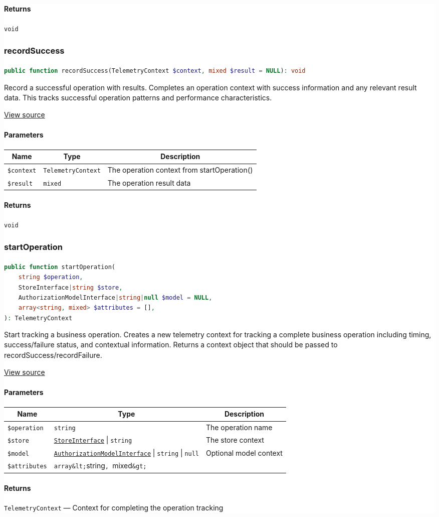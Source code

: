 #### Returns

`void`

### recordSuccess

```php
public function recordSuccess(TelemetryContext $context, mixed $result = NULL): void

```

Record a successful operation with results. Completes an operation context with success information and any relevant result data. This tracks successful operation patterns and performance characteristics.

[View source](https://github.com/evansims/openfga-php/blob/main/src/Services/TelemetryServiceInterface.php#L134)

#### Parameters

| Name       | Type               | Description                                 |
| ---------- | ------------------ | ------------------------------------------- |
| `$context` | `TelemetryContext` | The operation context from startOperation() |
| `$result`  | `mixed`            | The operation result data                   |

#### Returns

`void`

### startOperation

```php
public function startOperation(
    string $operation,
    StoreInterface|string $store,
    AuthorizationModelInterface|string|null $model = NULL,
    array<string, mixed> $attributes = [],
): TelemetryContext

```

Start tracking a business operation. Creates a new telemetry context for tracking a complete business operation including timing, success/failure status, and contextual information. Returns a context object that should be passed to recordSuccess/recordFailure.

[View source](https://github.com/evansims/openfga-php/blob/main/src/Services/TelemetryServiceInterface.php#L152)

#### Parameters

| Name          | Type                                                                                                 | Description            |
| ------------- | ---------------------------------------------------------------------------------------------------- | ---------------------- |
| `$operation`  | `string`                                                                                             | The operation name     |
| `$store`      | [`StoreInterface`](Models/StoreInterface.md) &#124; `string`                                         | The store context      |
| `$model`      | [`AuthorizationModelInterface`](Models/AuthorizationModelInterface.md) &#124; `string` &#124; `null` | Optional model context |
| `$attributes` | `array&lt;`string`, `mixed`&gt;`                                                                     |                        |

#### Returns

`TelemetryContext` — Context for completing the operation tracking
